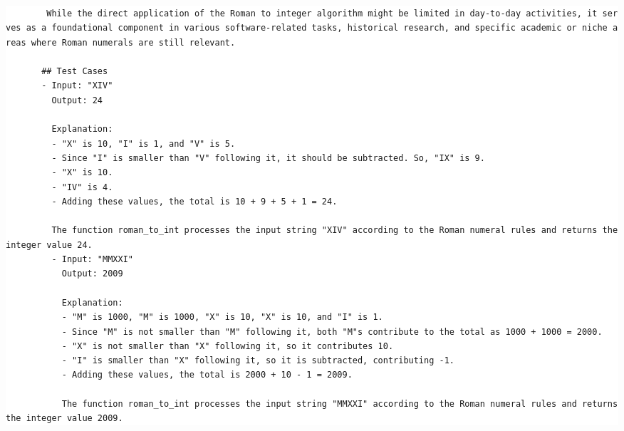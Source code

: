             While the direct application of the Roman to integer algorithm might be limited in day-to-day activities, it serves as a foundational component in various software-related tasks, historical research, and specific academic or niche areas where Roman numerals are still relevant.

           ## Test Cases
           - Input: "XIV"
             Output: 24

             Explanation:
             - "X" is 10, "I" is 1, and "V" is 5.
             - Since "I" is smaller than "V" following it, it should be subtracted. So, "IX" is 9.
             - "X" is 10.
             - "IV" is 4.
             - Adding these values, the total is 10 + 9 + 5 + 1 = 24.
             
             The function roman_to_int processes the input string "XIV" according to the Roman numeral rules and returns the integer value 24.
             - Input: "MMXXI"
               Output: 2009

               Explanation:
               - "M" is 1000, "M" is 1000, "X" is 10, "X" is 10, and "I" is 1.
               - Since "M" is not smaller than "M" following it, both "M"s contribute to the total as 1000 + 1000 = 2000.
               - "X" is not smaller than "X" following it, so it contributes 10.
               - "I" is smaller than "X" following it, so it is subtracted, contributing -1.
               - Adding these values, the total is 2000 + 10 - 1 = 2009.
               
               The function roman_to_int processes the input string "MMXXI" according to the Roman numeral rules and returns the integer value 2009.
